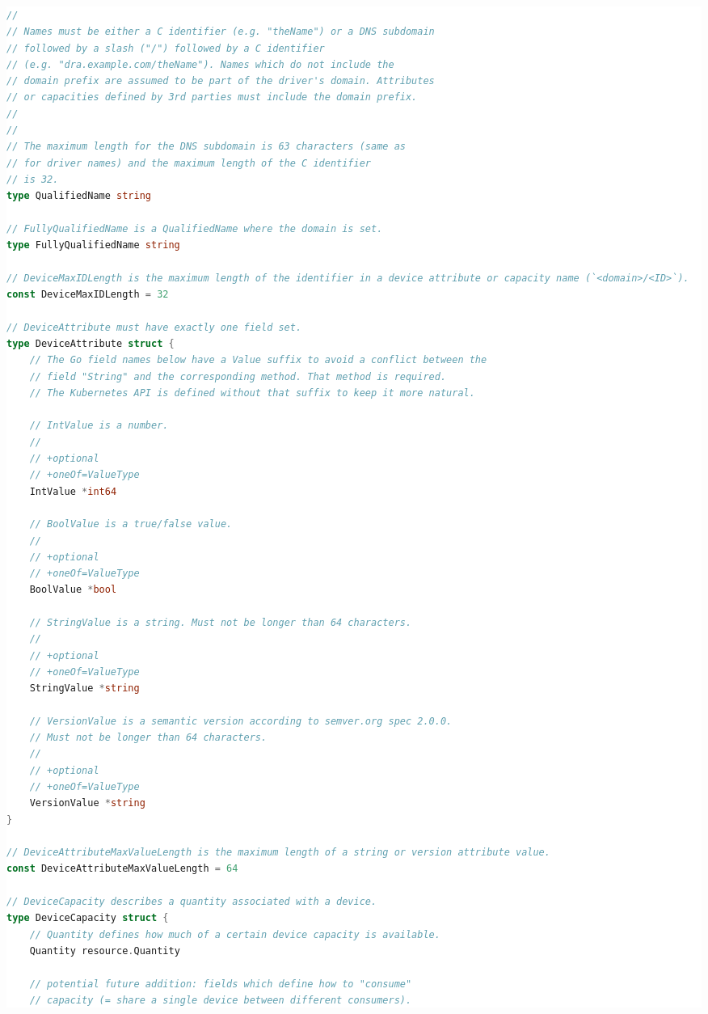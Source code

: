 ```go
//
// Names must be either a C identifier (e.g. "theName") or a DNS subdomain
// followed by a slash ("/") followed by a C identifier
// (e.g. "dra.example.com/theName"). Names which do not include the
// domain prefix are assumed to be part of the driver's domain. Attributes
// or capacities defined by 3rd parties must include the domain prefix.
//
//
// The maximum length for the DNS subdomain is 63 characters (same as
// for driver names) and the maximum length of the C identifier
// is 32.
type QualifiedName string

// FullyQualifiedName is a QualifiedName where the domain is set.
type FullyQualifiedName string

// DeviceMaxIDLength is the maximum length of the identifier in a device attribute or capacity name (`<domain>/<ID>`).
const DeviceMaxIDLength = 32

// DeviceAttribute must have exactly one field set.
type DeviceAttribute struct {
    // The Go field names below have a Value suffix to avoid a conflict between the
    // field "String" and the corresponding method. That method is required.
    // The Kubernetes API is defined without that suffix to keep it more natural.

    // IntValue is a number.
    //
    // +optional
    // +oneOf=ValueType
    IntValue *int64

    // BoolValue is a true/false value.
    //
    // +optional
    // +oneOf=ValueType
    BoolValue *bool

    // StringValue is a string. Must not be longer than 64 characters.
    //
    // +optional
    // +oneOf=ValueType
    StringValue *string

    // VersionValue is a semantic version according to semver.org spec 2.0.0.
    // Must not be longer than 64 characters.
    //
    // +optional
    // +oneOf=ValueType
    VersionValue *string
}

// DeviceAttributeMaxValueLength is the maximum length of a string or version attribute value.
const DeviceAttributeMaxValueLength = 64

// DeviceCapacity describes a quantity associated with a device.
type DeviceCapacity struct {
    // Quantity defines how much of a certain device capacity is available.
    Quantity resource.Quantity

    // potential future addition: fields which define how to "consume"
    // capacity (= share a single device between different consumers).
```
